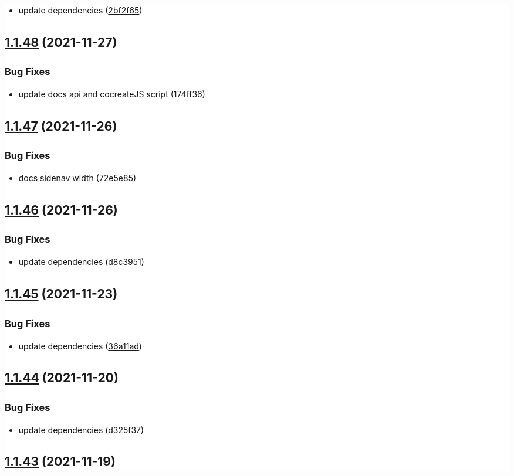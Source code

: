 * update dependencies ([2bf2f65](https://github.com/CoCreate-app/CoCreate-facebook/commit/2bf2f65746fe714d06f0bb14c73a646333bbf0bf))

## [1.1.48](https://github.com/CoCreate-app/CoCreate-facebook/compare/v1.1.47...v1.1.48) (2021-11-27)


### Bug Fixes

* update docs api and cocreateJS script ([174ff36](https://github.com/CoCreate-app/CoCreate-facebook/commit/174ff366af1b9aeb11d7ea53345c5abdf403342f))

## [1.1.47](https://github.com/CoCreate-app/CoCreate-facebook/compare/v1.1.46...v1.1.47) (2021-11-26)


### Bug Fixes

* docs sidenav width ([72e5e85](https://github.com/CoCreate-app/CoCreate-facebook/commit/72e5e853bf072e0d4cd54fd15846c8a324c3e33b))

## [1.1.46](https://github.com/CoCreate-app/CoCreate-facebook/compare/v1.1.45...v1.1.46) (2021-11-26)


### Bug Fixes

* update dependencies ([d8c3951](https://github.com/CoCreate-app/CoCreate-facebook/commit/d8c3951eff25d1ce3266b22068165f5bd8d29cab))

## [1.1.45](https://github.com/CoCreate-app/CoCreate-facebook/compare/v1.1.44...v1.1.45) (2021-11-23)


### Bug Fixes

* update dependencies ([36a11ad](https://github.com/CoCreate-app/CoCreate-facebook/commit/36a11ad49bf753d65beae6a0ba52a4f327ebf5fa))

## [1.1.44](https://github.com/CoCreate-app/CoCreate-facebook/compare/v1.1.43...v1.1.44) (2021-11-20)


### Bug Fixes

* update dependencies ([d325f37](https://github.com/CoCreate-app/CoCreate-facebook/commit/d325f3718c199c60a31224e98282bbe0da89756c))

## [1.1.43](https://github.com/CoCreate-app/CoCreate-facebook/compare/v1.1.42...v1.1.43) (2021-11-19)
